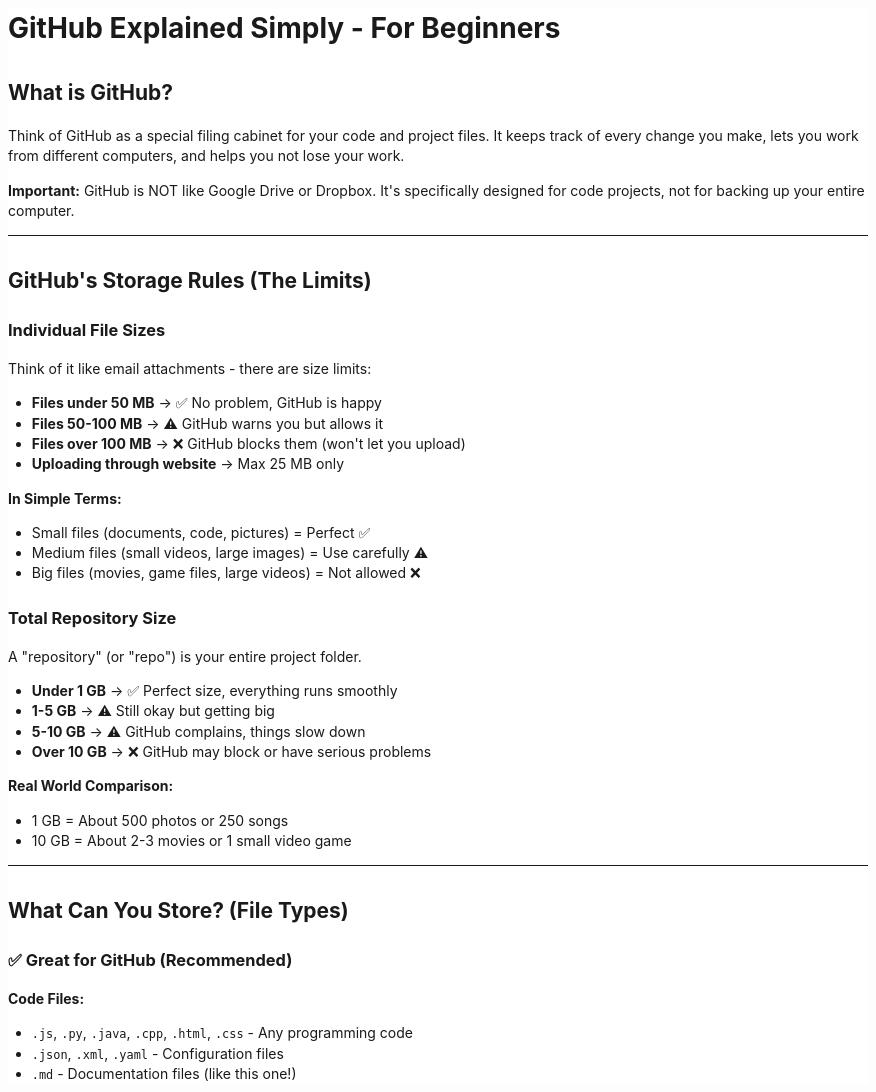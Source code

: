 # GitHub Explained Simply - For Beginners

## What is GitHub?

Think of GitHub as a special filing cabinet for your code and project files. It keeps track of every change you make, lets you work from different computers, and helps you not lose your work.

**Important:** GitHub is NOT like Google Drive or Dropbox. It's specifically designed for code projects, not for backing up your entire computer.

---

## GitHub's Storage Rules (The Limits)

### Individual File Sizes

Think of it like email attachments - there are size limits:

- **Files under 50 MB** → ✅ No problem, GitHub is happy
- **Files 50-100 MB** → ⚠️ GitHub warns you but allows it
- **Files over 100 MB** → ❌ GitHub blocks them (won't let you upload)
- **Uploading through website** → Max 25 MB only

**In Simple Terms:**
- Small files (documents, code, pictures) = Perfect ✅
- Medium files (small videos, large images) = Use carefully ⚠️
- Big files (movies, game files, large videos) = Not allowed ❌

### Total Repository Size

A "repository" (or "repo") is your entire project folder.

- **Under 1 GB** → ✅ Perfect size, everything runs smoothly
- **1-5 GB** → ⚠️ Still okay but getting big
- **5-10 GB** → ⚠️ GitHub complains, things slow down
- **Over 10 GB** → ❌ GitHub may block or have serious problems

**Real World Comparison:**
- 1 GB = About 500 photos or 250 songs
- 10 GB = About 2-3 movies or 1 small video game

---

## What Can You Store? (File Types)

### ✅ Great for GitHub (Recommended)

**Code Files:**
- `.js`, `.py`, `.java`, `.cpp`, `.html`, `.css` - Any programming code
- `.json`, `.xml`, `.yaml` - Configuration files
- `.md` - Documentation files (like this one!)
